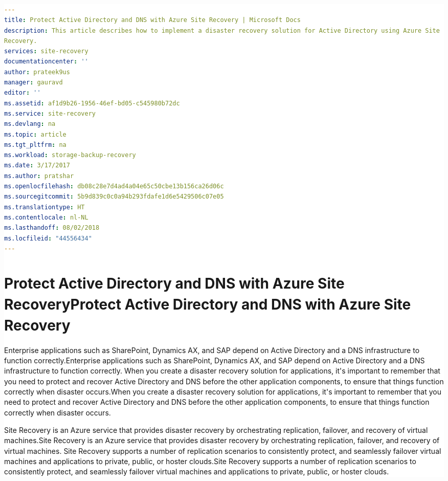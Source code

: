 ```yaml
---
title: Protect Active Directory and DNS with Azure Site Recovery | Microsoft Docs
description: This article describes how to implement a disaster recovery solution for Active Directory using Azure Site Recovery.
services: site-recovery
documentationcenter: ''
author: prateek9us
manager: gauravd
editor: ''
ms.assetid: af1d9b26-1956-46ef-bd05-c545980b72dc
ms.service: site-recovery
ms.devlang: na
ms.topic: article
ms.tgt_pltfrm: na
ms.workload: storage-backup-recovery
ms.date: 3/17/2017
ms.author: pratshar
ms.openlocfilehash: db08c28e7d4ad4a04e65c50cbe13b156ca26d06c
ms.sourcegitcommit: 5b9d839c0c0a94b293fdafe1d6e5429506c07e05
ms.translationtype: HT
ms.contentlocale: nl-NL
ms.lasthandoff: 08/02/2018
ms.locfileid: "44556434"
---
```

# <a name="protect-active-directory-and-dns-with-azure-site-recovery"></a><span data-ttu-id="e4785-103">Protect Active Directory and DNS with Azure Site Recovery</span><span class="sxs-lookup"><span data-stu-id="e4785-103">Protect Active Directory and DNS with Azure Site Recovery</span></span>
<span data-ttu-id="e4785-104">Enterprise applications such as SharePoint, Dynamics AX, and SAP depend on Active Directory and a DNS infrastructure to function correctly.</span><span class="sxs-lookup"><span data-stu-id="e4785-104">Enterprise applications such as SharePoint, Dynamics AX, and SAP depend on Active Directory and a DNS infrastructure to function correctly.</span></span> <span data-ttu-id="e4785-105">When you create a disaster recovery solution for applications, it's important to remember that you need to protect and recover Active Directory and DNS before the other application components, to ensure that things function correctly when disaster occurs.</span><span class="sxs-lookup"><span data-stu-id="e4785-105">When you create a disaster recovery solution for applications, it's important to remember that you need to protect and recover Active Directory and DNS before the other application components, to ensure that things function correctly when disaster occurs.</span></span>

<span data-ttu-id="e4785-106">Site Recovery is an Azure service that provides disaster recovery by orchestrating replication, failover, and recovery of virtual machines.</span><span class="sxs-lookup"><span data-stu-id="e4785-106">Site Recovery is an Azure service that provides disaster recovery by orchestrating replication, failover, and recovery of virtual machines.</span></span> <span data-ttu-id="e4785-107">Site Recovery supports a number of replication scenarios to consistently protect, and seamlessly failover virtual machines and applications to private, public, or hoster clouds.</span><span class="sxs-lookup"><span data-stu-id="e4785-107">Site Recovery supports a number of replication scenarios to consistently protect, and seamlessly failover virtual machines and applications to private, public, or hoster clouds.</span></span>

